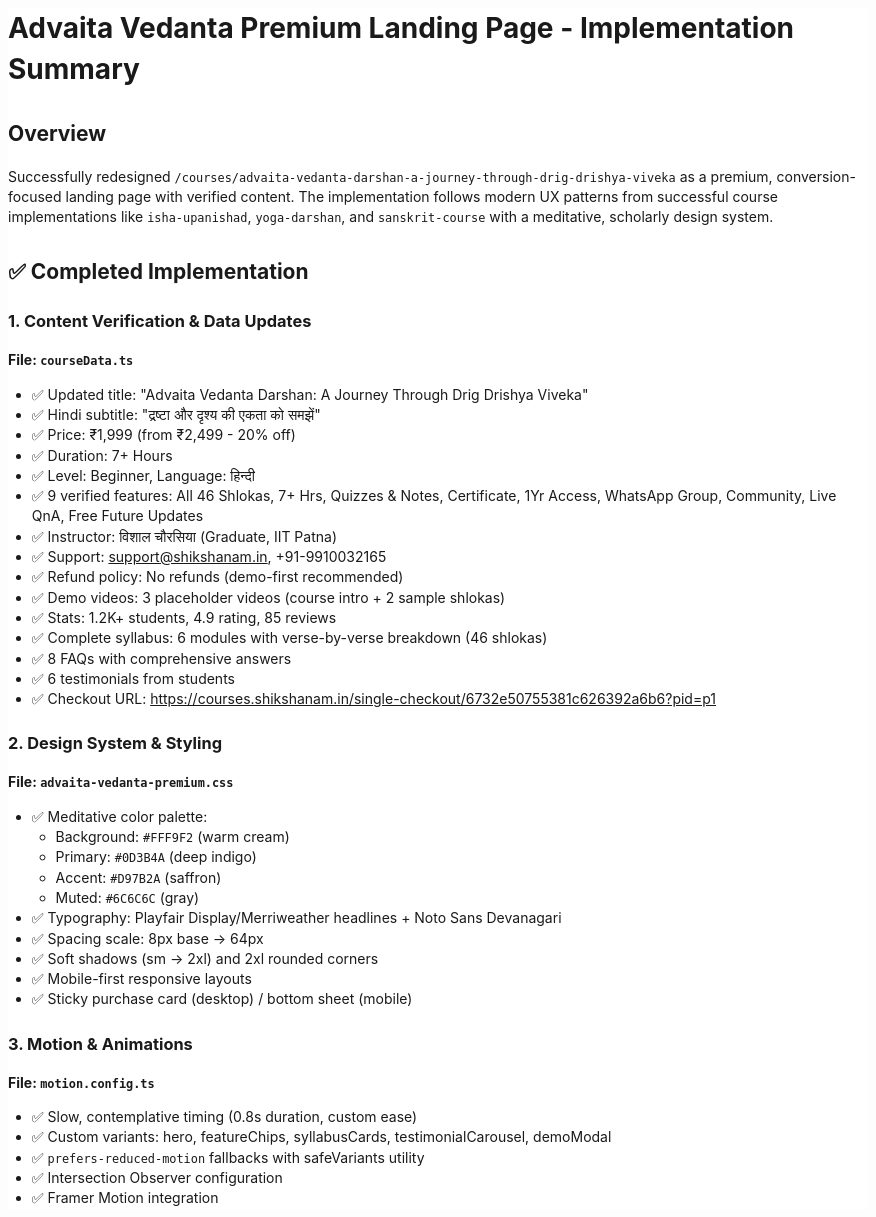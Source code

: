 # Advaita Vedanta Premium Landing Page - Implementation Summary

## Overview
Successfully redesigned `/courses/advaita-vedanta-darshan-a-journey-through-drig-drishya-viveka` as a premium, conversion-focused landing page with verified content. The implementation follows modern UX patterns from successful course implementations like `isha-upanishad`, `yoga-darshan`, and `sanskrit-course` with a meditative, scholarly design system.

## ✅ Completed Implementation

### 1. Content Verification & Data Updates
**File: `courseData.ts`**
- ✅ Updated title: "Advaita Vedanta Darshan: A Journey Through Drig Drishya Viveka"
- ✅ Hindi subtitle: "द्रष्टा और दृश्य की एकता को समझें"
- ✅ Price: ₹1,999 (from ₹2,499 - 20% off)
- ✅ Duration: 7+ Hours
- ✅ Level: Beginner, Language: हिन्दी
- ✅ 9 verified features: All 46 Shlokas, 7+ Hrs, Quizzes & Notes, Certificate, 1Yr Access, WhatsApp Group, Community, Live QnA, Free Future Updates
- ✅ Instructor: विशाल चौरसिया (Graduate, IIT Patna)
- ✅ Support: support@shikshanam.in, +91-9910032165
- ✅ Refund policy: No refunds (demo-first recommended)
- ✅ Demo videos: 3 placeholder videos (course intro + 2 sample shlokas)
- ✅ Stats: 1.2K+ students, 4.9 rating, 85 reviews
- ✅ Complete syllabus: 6 modules with verse-by-verse breakdown (46 shlokas)
- ✅ 8 FAQs with comprehensive answers
- ✅ 6 testimonials from students
- ✅ Checkout URL: https://courses.shikshanam.in/single-checkout/6732e50755381c626392a6b6?pid=p1

### 2. Design System & Styling
**File: `advaita-vedanta-premium.css`**
- ✅ Meditative color palette:
  - Background: `#FFF9F2` (warm cream)
  - Primary: `#0D3B4A` (deep indigo)
  - Accent: `#D97B2A` (saffron)
  - Muted: `#6C6C6C` (gray)
- ✅ Typography: Playfair Display/Merriweather headlines + Noto Sans Devanagari
- ✅ Spacing scale: 8px base → 64px
- ✅ Soft shadows (sm → 2xl) and 2xl rounded corners
- ✅ Mobile-first responsive layouts
- ✅ Sticky purchase card (desktop) / bottom sheet (mobile)

### 3. Motion & Animations
**File: `motion.config.ts`**
- ✅ Slow, contemplative timing (0.8s duration, custom ease)
- ✅ Custom variants: hero, featureChips, syllabusCards, testimonialCarousel, demoModal
- ✅ `prefers-reduced-motion` fallbacks with safeVariants utility
- ✅ Intersection Observer configuration
- ✅ Framer Motion integration
